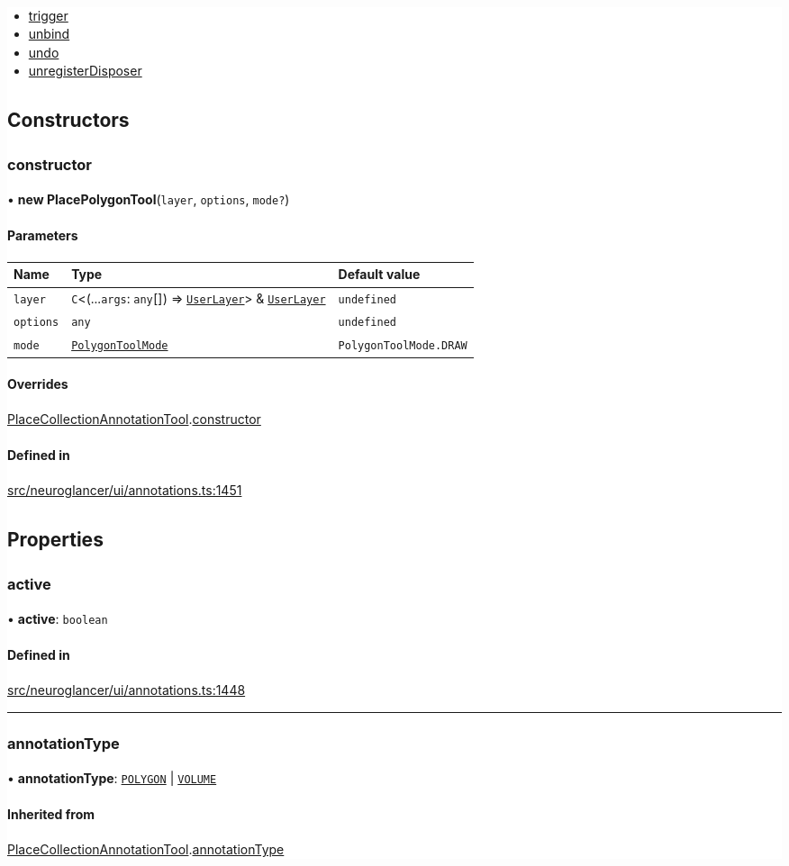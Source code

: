 - [trigger](ui_annotations.PlacePolygonTool.md#trigger)
- [unbind](ui_annotations.PlacePolygonTool.md#unbind)
- [undo](ui_annotations.PlacePolygonTool.md#undo)
- [unregisterDisposer](ui_annotations.PlacePolygonTool.md#unregisterdisposer)

## Constructors

### constructor

• **new PlacePolygonTool**(`layer`, `options`, `mode?`)

#### Parameters

| Name | Type | Default value |
| :------ | :------ | :------ |
| `layer` | `C`<(...`args`: `any`[]) => [`UserLayer`](annotation_annotation_layer_state._internal_.UserLayer.md)\> & [`UserLayer`](annotation_annotation_layer_state._internal_.UserLayer.md) | `undefined` |
| `options` | `any` | `undefined` |
| `mode` | [`PolygonToolMode`](../enums/ui_annotations.PolygonToolMode.md) | `PolygonToolMode.DRAW` |

#### Overrides

[PlaceCollectionAnnotationTool](ui_annotations._internal_.PlaceCollectionAnnotationTool.md).[constructor](ui_annotations._internal_.PlaceCollectionAnnotationTool.md#constructor)

#### Defined in

[src/neuroglancer/ui/annotations.ts:1451](https://github.com/ActiveBrainAtlas2/neuroglancer/blob/1beb5d34/src/neuroglancer/ui/annotations.ts#L1451)

## Properties

### active

• **active**: `boolean`

#### Defined in

[src/neuroglancer/ui/annotations.ts:1448](https://github.com/ActiveBrainAtlas2/neuroglancer/blob/1beb5d34/src/neuroglancer/ui/annotations.ts#L1448)

___

### annotationType

• **annotationType**: [`POLYGON`](../enums/annotation.AnnotationType.md#polygon) \| [`VOLUME`](../enums/annotation.AnnotationType.md#volume)

#### Inherited from

[PlaceCollectionAnnotationTool](ui_annotations._internal_.PlaceCollectionAnnotationTool.md).[annotationType](ui_annotations._internal_.PlaceCollectionAnnotationTool.md#annotationtype)
